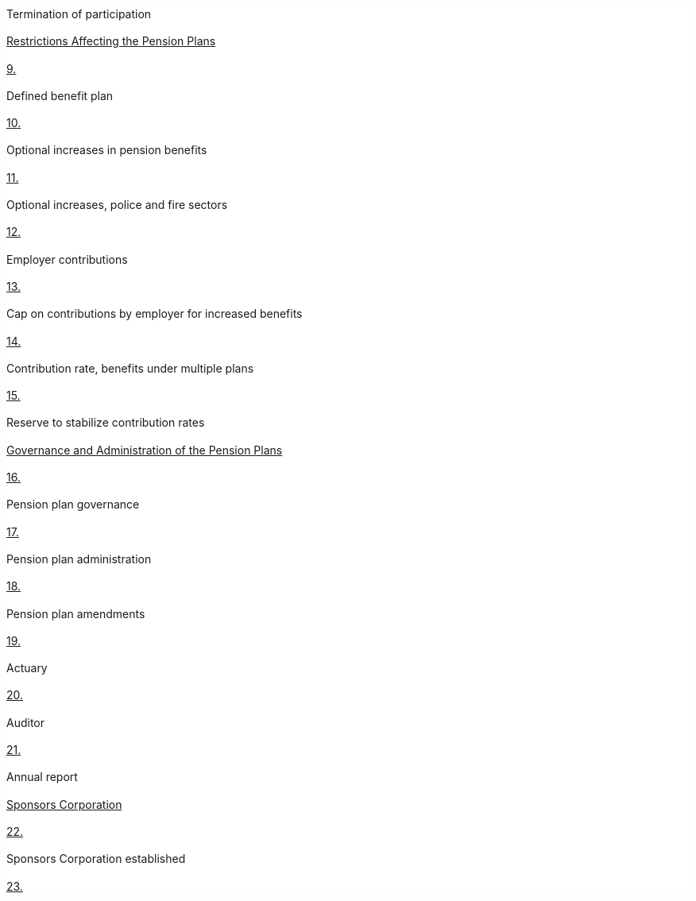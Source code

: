 Termination of participation

[Restrictions Affecting the Pension Plans](#BK12)

[9\.](#BK13)

Defined benefit plan

[10\.](#BK14)

Optional increases in pension benefits

[11\.](#BK15)

Optional increases, police and fire sectors

[12\.](#BK16)

Employer contributions

[13\.](#BK17)

Cap on contributions by employer for increased benefits

[14\.](#BK18)

Contribution rate, benefits under multiple plans

[15\.](#BK19)

Reserve to stabilize contribution rates

[Governance and Administration of the Pension Plans](#BK20)

[16\.](#BK21)

Pension plan governance

[17\.](#BK22)

Pension plan administration

[18\.](#BK23)

Pension plan amendments

[19\.](#BK24)

Actuary

[20\.](#BK25)

Auditor

[21\.](#BK26)

Annual report

[Sponsors Corporation](#BK27)

[22\.](#BK28)

Sponsors Corporation established

[23\.](#BK29)
